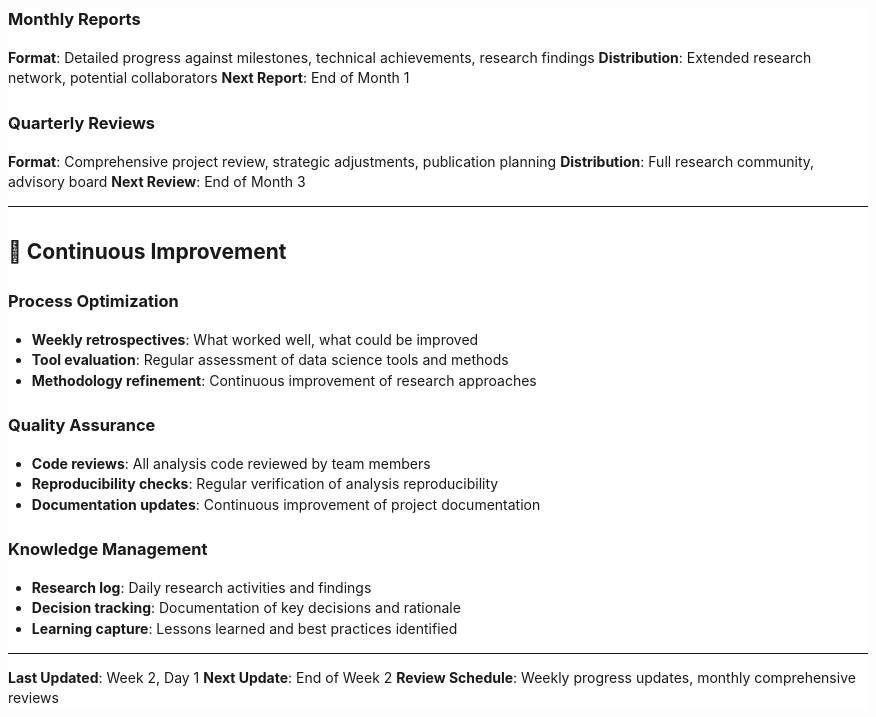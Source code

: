 ### Monthly Reports
**Format**: Detailed progress against milestones, technical achievements, research findings
**Distribution**: Extended research network, potential collaborators
**Next Report**: End of Month 1

### Quarterly Reviews
**Format**: Comprehensive project review, strategic adjustments, publication planning
**Distribution**: Full research community, advisory board
**Next Review**: End of Month 3

---

## 🔄 Continuous Improvement

### Process Optimization
- **Weekly retrospectives**: What worked well, what could be improved
- **Tool evaluation**: Regular assessment of data science tools and methods
- **Methodology refinement**: Continuous improvement of research approaches

### Quality Assurance
- **Code reviews**: All analysis code reviewed by team members
- **Reproducibility checks**: Regular verification of analysis reproducibility
- **Documentation updates**: Continuous improvement of project documentation

### Knowledge Management
- **Research log**: Daily research activities and findings
- **Decision tracking**: Documentation of key decisions and rationale
- **Learning capture**: Lessons learned and best practices identified

---

**Last Updated**: Week 2, Day 1
**Next Update**: End of Week 2
**Review Schedule**: Weekly progress updates, monthly comprehensive reviews